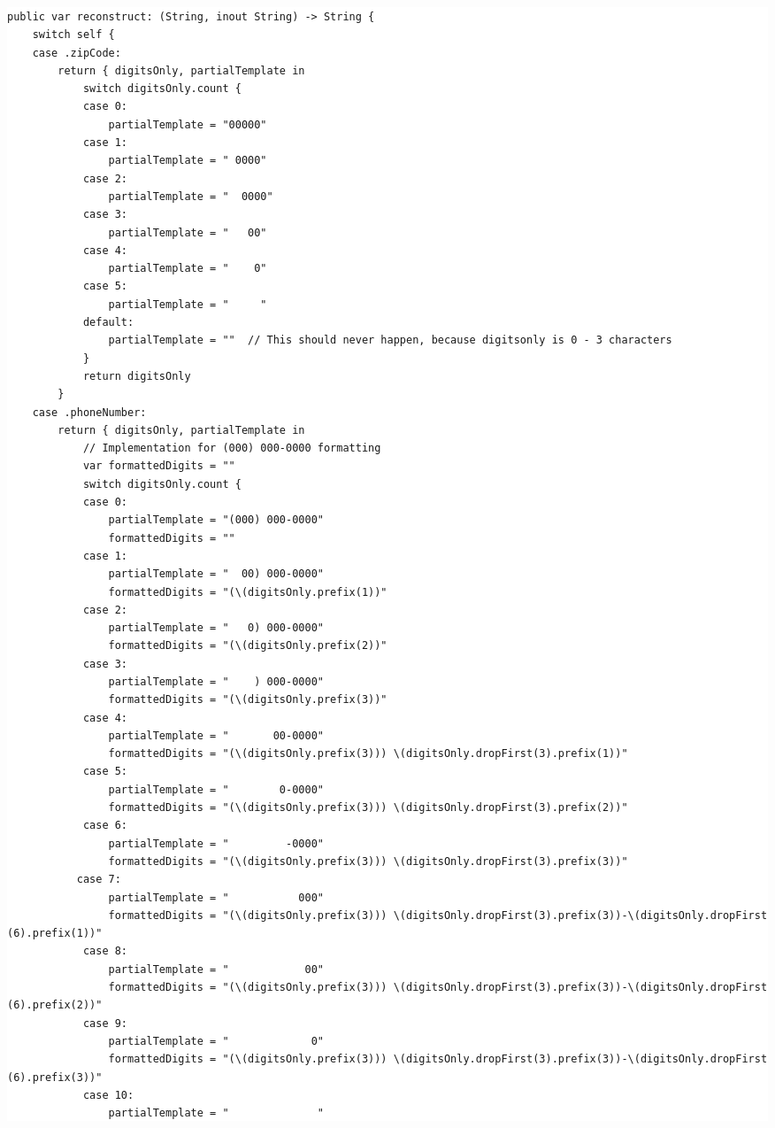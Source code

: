     
    public var reconstruct: (String, inout String) -> String {
        switch self {
        case .zipCode:
            return { digitsOnly, partialTemplate in
                switch digitsOnly.count {
                case 0:
                    partialTemplate = "00000"
                case 1:
                    partialTemplate = " 0000"
                case 2:
                    partialTemplate = "  0000"
                case 3:
                    partialTemplate = "   00"
                case 4:
                    partialTemplate = "    0"
                case 5:
                    partialTemplate = "     "
                default:
                    partialTemplate = ""  // This should never happen, because digitsonly is 0 - 3 characters
                }
                return digitsOnly
            }
        case .phoneNumber:
            return { digitsOnly, partialTemplate in
                // Implementation for (000) 000-0000 formatting
                var formattedDigits = ""
                switch digitsOnly.count {
                case 0:
                    partialTemplate = "(000) 000-0000"
                    formattedDigits = ""
                case 1:
                    partialTemplate = "  00) 000-0000"
                    formattedDigits = "(\(digitsOnly.prefix(1))"
                case 2:
                    partialTemplate = "   0) 000-0000"
                    formattedDigits = "(\(digitsOnly.prefix(2))"
                case 3:
                    partialTemplate = "    ) 000-0000"
                    formattedDigits = "(\(digitsOnly.prefix(3))"
                case 4:
                    partialTemplate = "       00-0000"
                    formattedDigits = "(\(digitsOnly.prefix(3))) \(digitsOnly.dropFirst(3).prefix(1))"
                case 5:
                    partialTemplate = "        0-0000"
                    formattedDigits = "(\(digitsOnly.prefix(3))) \(digitsOnly.dropFirst(3).prefix(2))"
                case 6:
                    partialTemplate = "         -0000"
                    formattedDigits = "(\(digitsOnly.prefix(3))) \(digitsOnly.dropFirst(3).prefix(3))"
               case 7:
                    partialTemplate = "           000"
                    formattedDigits = "(\(digitsOnly.prefix(3))) \(digitsOnly.dropFirst(3).prefix(3))-\(digitsOnly.dropFirst(6).prefix(1))"
                case 8:
                    partialTemplate = "            00"
                    formattedDigits = "(\(digitsOnly.prefix(3))) \(digitsOnly.dropFirst(3).prefix(3))-\(digitsOnly.dropFirst(6).prefix(2))"
                case 9:
                    partialTemplate = "             0"
                    formattedDigits = "(\(digitsOnly.prefix(3))) \(digitsOnly.dropFirst(3).prefix(3))-\(digitsOnly.dropFirst(6).prefix(3))"
                case 10:
                    partialTemplate = "              "